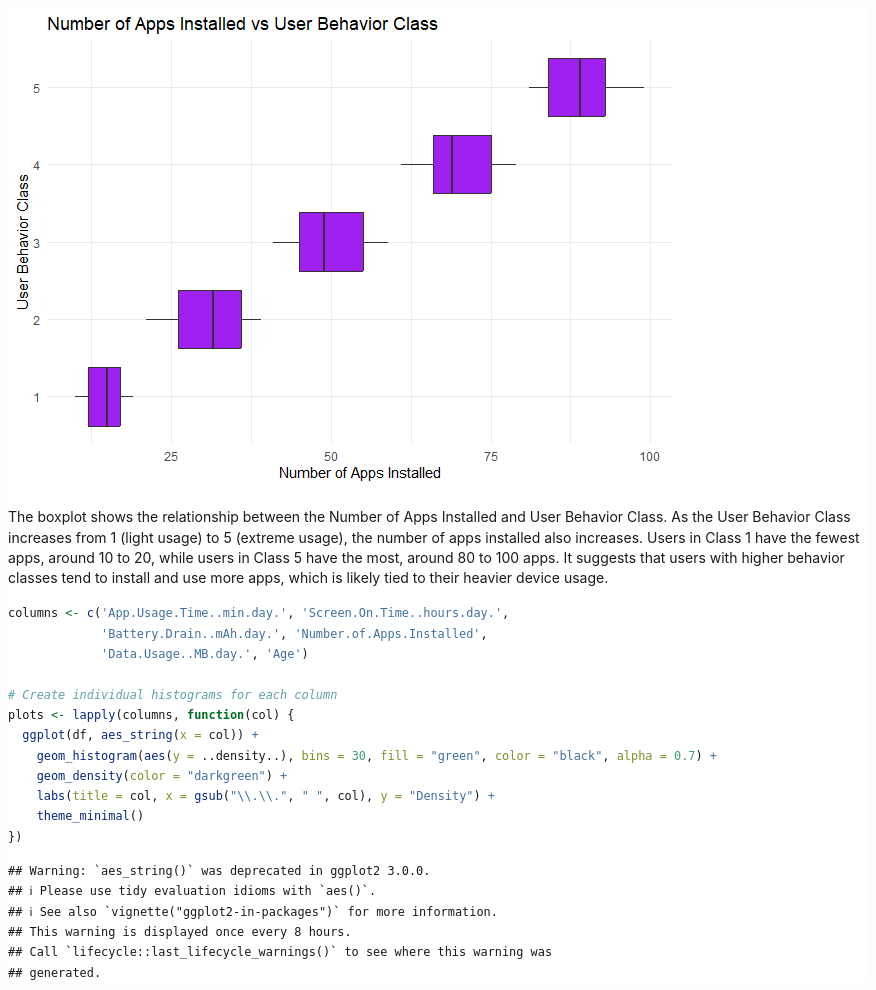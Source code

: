 ![](Final_project_files/figure-gfm/unnamed-chunk-19-1.png)

The boxplot shows the relationship between the Number of Apps Installed
and User Behavior Class. As the User Behavior Class increases from 1
(light usage) to 5 (extreme usage), the number of apps installed also
increases. Users in Class 1 have the fewest apps, around 10 to 20, while
users in Class 5 have the most, around 80 to 100 apps. It suggests that
users with higher behavior classes tend to install and use more apps,
which is likely tied to their heavier device usage.

``` r
columns <- c('App.Usage.Time..min.day.', 'Screen.On.Time..hours.day.',
             'Battery.Drain..mAh.day.', 'Number.of.Apps.Installed',
             'Data.Usage..MB.day.', 'Age')

# Create individual histograms for each column
plots <- lapply(columns, function(col) {
  ggplot(df, aes_string(x = col)) +
    geom_histogram(aes(y = ..density..), bins = 30, fill = "green", color = "black", alpha = 0.7) +
    geom_density(color = "darkgreen") +
    labs(title = col, x = gsub("\\.\\.", " ", col), y = "Density") +
    theme_minimal()
})
```

    ## Warning: `aes_string()` was deprecated in ggplot2 3.0.0.
    ## ℹ Please use tidy evaluation idioms with `aes()`.
    ## ℹ See also `vignette("ggplot2-in-packages")` for more information.
    ## This warning is displayed once every 8 hours.
    ## Call `lifecycle::last_lifecycle_warnings()` to see where this warning was
    ## generated.
